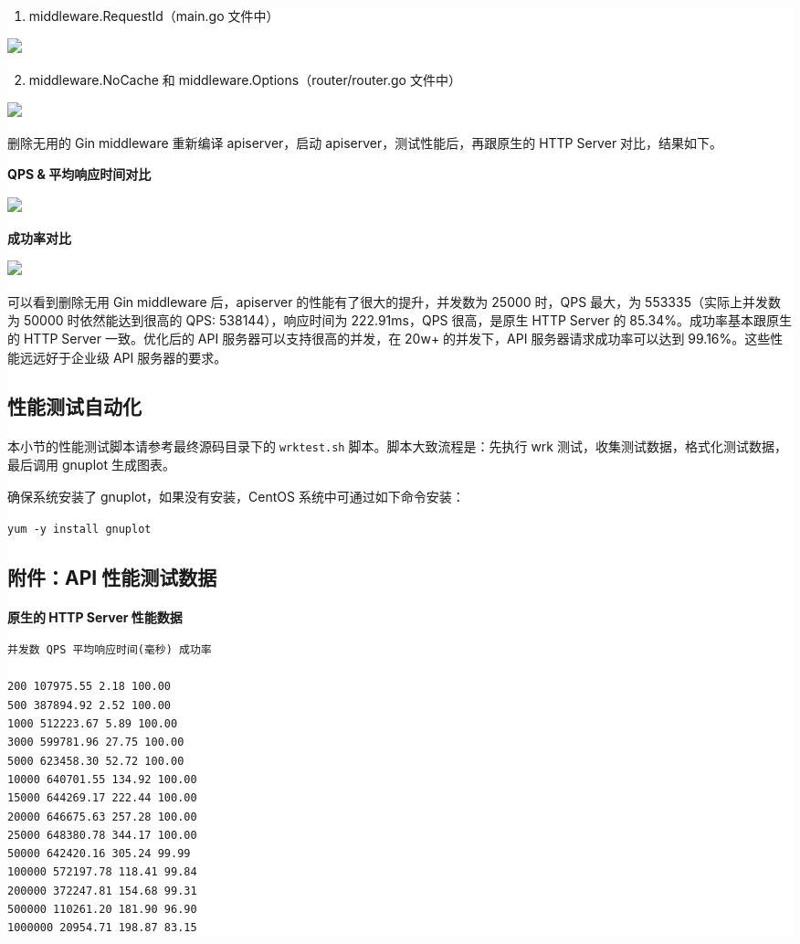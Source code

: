 1. middleware.RequestId（main.go 文件中）

![](https://user-gold-cdn.xitu.io/2018/6/25/164328b7f9edba30?w=1542&h=394&f=png&s=17332)

2. middleware.NoCache 和 middleware.Options（router/router.go 文件中）

![](https://user-gold-cdn.xitu.io/2018/6/25/164328ba8751e252?w=1834&h=492&f=png&s=44737)


删除无用的 Gin middleware 重新编译 apiserver，启动 apiserver，测试性能后，再跟原生的 HTTP Server 对比，结果如下。

**QPS & 平均响应时间对比**

![](https://user-gold-cdn.xitu.io/2018/6/24/164327a1d8bfeb4d?w=640&h=480&f=png&s=7959)

**成功率对比**

![](https://user-gold-cdn.xitu.io/2018/6/24/164327a4a217a566?w=640&h=480&f=png&s=3801)

可以看到删除无用 Gin middleware 后，apiserver 的性能有了很大的提升，并发数为 25000 时，QPS 最大，为 553335（实际上并发数为 50000 时依然能达到很高的 QPS: 538144），响应时间为 222.91ms，QPS 很高，是原生 HTTP Server 的 85.34%。成功率基本跟原生的 HTTP Server 一致。优化后的 API 服务器可以支持很高的并发，在 20w+ 的并发下，API 服务器请求成功率可以达到 99.16%。这些性能远远好于企业级 API 服务器的要求。

## 性能测试自动化

本小节的性能测试脚本请参考最终源码目录下的 `wrktest.sh` 脚本。脚本大致流程是：先执行 wrk 测试，收集测试数据，格式化测试数据，最后调用 gnuplot 生成图表。

确保系统安装了 gnuplot，如果没有安装，CentOS 系统中可通过如下命令安装：

```
yum -y install gnuplot
```

## 附件：API 性能测试数据

**原生的 HTTP Server 性能数据**

```
并发数 QPS 平均响应时间(毫秒) 成功率

200 107975.55 2.18 100.00
500 387894.92 2.52 100.00
1000 512223.67 5.89 100.00
3000 599781.96 27.75 100.00
5000 623458.30 52.72 100.00
10000 640701.55 134.92 100.00
15000 644269.17 222.44 100.00
20000 646675.63 257.28 100.00
25000 648380.78 344.17 100.00
50000 642420.16 305.24 99.99
100000 572197.78 118.41 99.84
200000 372247.81 154.68 99.31
500000 110261.20 181.90 96.90
1000000 20954.71 198.87 83.15
```
